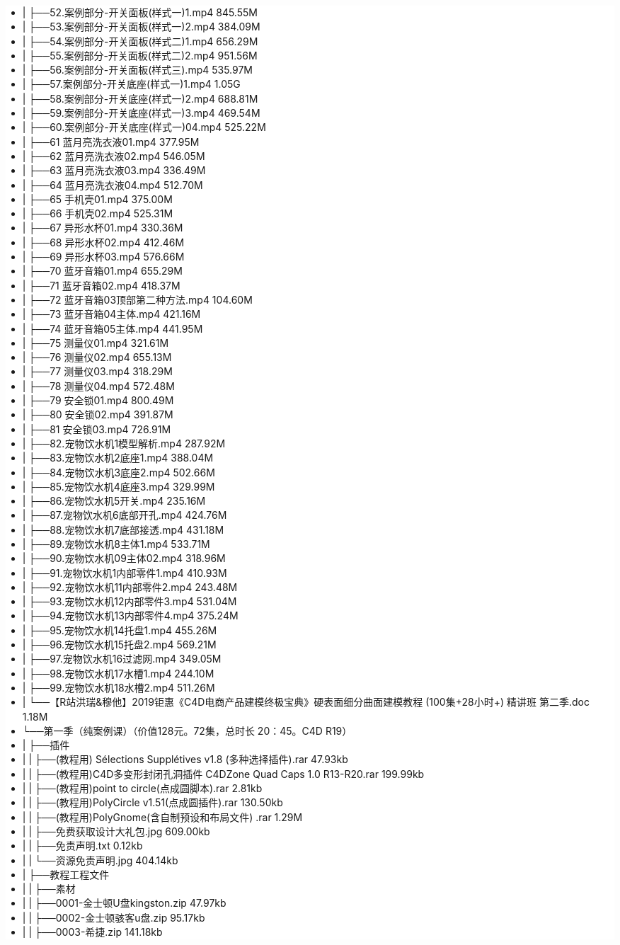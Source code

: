 - |   ├──52.案例部分-开关面板(样式一)1.mp4  845.55M
- |   ├──53.案例部分-开关面板(样式一)2.mp4  384.09M
- |   ├──54.案例部分-开关面板(样式二)1.mp4  656.29M
- |   ├──55.案例部分-开关面板(样式二)2.mp4  951.56M
- |   ├──56.案例部分-开关面板(样式三).mp4  535.97M
- |   ├──57.案例部分-开关底座(样式一)1.mp4  1.05G
- |   ├──58.案例部分-开关底座(样式一)2.mp4  688.81M
- |   ├──59.案例部分-开关底座(样式一)3.mp4  469.54M
- |   ├──60.案例部分-开关底座(样式一)04.mp4  525.22M
- |   ├──61 蓝月亮洗衣液01.mp4  377.95M
- |   ├──62 蓝月亮洗衣液02.mp4  546.05M
- |   ├──63 蓝月亮洗衣液03.mp4  336.49M
- |   ├──64 蓝月亮洗衣液04.mp4  512.70M
- |   ├──65 手机壳01.mp4  375.00M
- |   ├──66 手机壳02.mp4  525.31M
- |   ├──67 异形水杯01.mp4  330.36M
- |   ├──68 异形水杯02.mp4  412.46M
- |   ├──69 异形水杯03.mp4  576.66M
- |   ├──70 蓝牙音箱01.mp4  655.29M
- |   ├──71 蓝牙音箱02.mp4  418.37M
- |   ├──72 蓝牙音箱03顶部第二种方法.mp4  104.60M
- |   ├──73 蓝牙音箱04主体.mp4  421.16M
- |   ├──74 蓝牙音箱05主体.mp4  441.95M
- |   ├──75 测量仪01.mp4  321.61M
- |   ├──76 测量仪02.mp4  655.13M
- |   ├──77 测量仪03.mp4  318.29M
- |   ├──78 测量仪04.mp4  572.48M
- |   ├──79 安全锁01.mp4  800.49M
- |   ├──80 安全锁02.mp4  391.87M
- |   ├──81 安全锁03.mp4  726.91M
- |   ├──82.宠物饮水机1模型解析.mp4  287.92M
- |   ├──83.宠物饮水机2底座1.mp4  388.04M
- |   ├──84.宠物饮水机3底座2.mp4  502.66M
- |   ├──85.宠物饮水机4底座3.mp4  329.99M
- |   ├──86.宠物饮水机5开关.mp4  235.16M
- |   ├──87.宠物饮水机6底部开孔.mp4  424.76M
- |   ├──88.宠物饮水机7底部接透.mp4  431.18M
- |   ├──89.宠物饮水机8主体1.mp4  533.71M
- |   ├──90.宠物饮水机09主体02.mp4  318.96M
- |   ├──91.宠物饮水机1内部零件1.mp4  410.93M
- |   ├──92.宠物饮水机11内部零件2.mp4  243.48M
- |   ├──93.宠物饮水机12内部零件3.mp4  531.04M
- |   ├──94.宠物饮水机13内部零件4.mp4  375.24M
- |   ├──95.宠物饮水机14托盘1.mp4  455.26M
- |   ├──96.宠物饮水机15托盘2.mp4  569.21M
- |   ├──97.宠物饮水机16过滤网.mp4  349.05M
- |   ├──98.宠物饮水机17水槽1.mp4  244.10M
- |   ├──99.宠物饮水机18水槽2.mp4  511.26M
- |   └──【R站洪瑞&穆他】2019钜惠《C4D电商产品建模终极宝典》硬表面细分曲面建模教程 (100集+28小时+) 精讲班 第二季.doc  1.18M
- └──第一季（纯案例课）（价值128元。72集，总时长 20：45。C4D R19）  
- |   ├──插件  
- |   |   ├──(教程用) Sélections Supplétives v1.8 (多种选择插件).rar  47.93kb
- |   |   ├──(教程用)C4D多变形封闭孔洞插件 C4DZone Quad Caps 1.0 R13-R20.rar  199.99kb
- |   |   ├──(教程用)point to circle(点成圆脚本).rar  2.81kb
- |   |   ├──(教程用)PolyCircle v1.51(点成圆插件).rar  130.50kb
- |   |   ├──(教程用)PolyGnome(含自制预设和布局文件) .rar  1.29M
- |   |   ├──免费获取设计大礼包.jpg  609.00kb
- |   |   ├──免责声明.txt  0.12kb
- |   |   └──资源免责声明.jpg  404.14kb
- |   ├──教程工程文件  
- |   |   ├──素材  
- |   |   ├──0001-金士顿U盘kingston.zip  47.97kb
- |   |   ├──0002-金士顿骇客u盘.zip  95.17kb
- |   |   ├──0003-希捷.zip  141.18kb